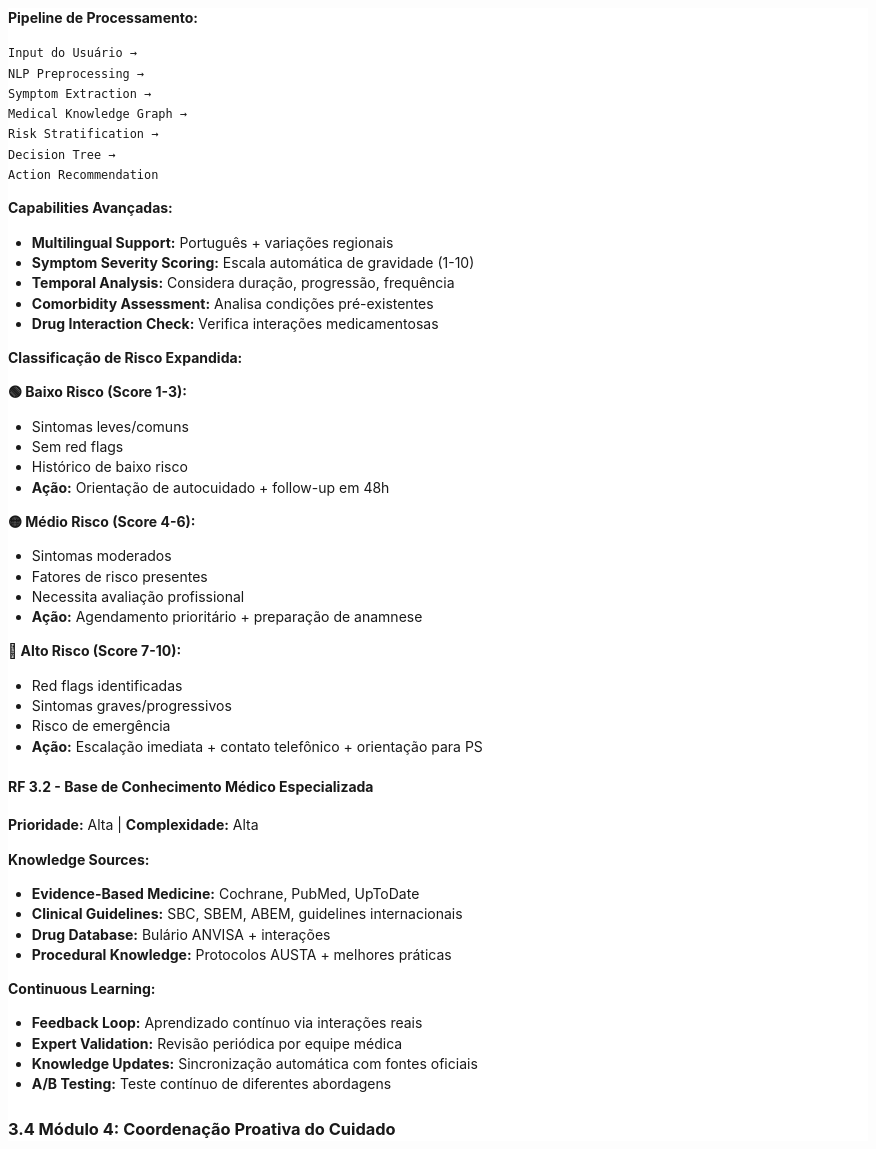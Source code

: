 **Pipeline de Processamento:**
```
Input do Usuário → 
NLP Preprocessing → 
Symptom Extraction → 
Medical Knowledge Graph → 
Risk Stratification → 
Decision Tree → 
Action Recommendation
```

**Capabilities Avançadas:**
- **Multilingual Support:** Português + variações regionais
- **Symptom Severity Scoring:** Escala automática de gravidade (1-10)
- **Temporal Analysis:** Considera duração, progressão, frequência
- **Comorbidity Assessment:** Analisa condições pré-existentes
- **Drug Interaction Check:** Verifica interações medicamentosas

**Classificação de Risco Expandida:**

**🟢 Baixo Risco (Score 1-3):**
- Sintomas leves/comuns
- Sem red flags
- Histórico de baixo risco
- **Ação:** Orientação de autocuidado + follow-up em 48h

**🟡 Médio Risco (Score 4-6):**
- Sintomas moderados
- Fatores de risco presentes
- Necessita avaliação profissional
- **Ação:** Agendamento prioritário + preparação de anamnese

**🔴 Alto Risco (Score 7-10):**
- Red flags identificadas
- Sintomas graves/progressivos
- Risco de emergência
- **Ação:** Escalação imediata + contato telefônico + orientação para PS

#### RF 3.2 - Base de Conhecimento Médico Especializada
**Prioridade:** Alta | **Complexidade:** Alta

**Knowledge Sources:**
- **Evidence-Based Medicine:** Cochrane, PubMed, UpToDate
- **Clinical Guidelines:** SBC, SBEM, ABEM, guidelines internacionais
- **Drug Database:** Bulário ANVISA + interações
- **Procedural Knowledge:** Protocolos AUSTA + melhores práticas

**Continuous Learning:**
- **Feedback Loop:** Aprendizado contínuo via interações reais
- **Expert Validation:** Revisão periódica por equipe médica
- **Knowledge Updates:** Sincronização automática com fontes oficiais
- **A/B Testing:** Teste contínuo de diferentes abordagens

### 3.4 Módulo 4: Coordenação Proativa do Cuidado
